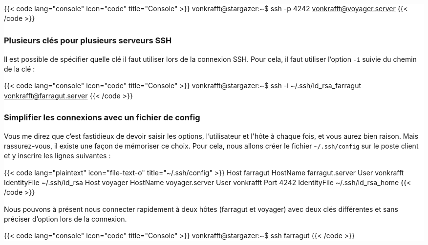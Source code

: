 {{< code lang="console" icon="code" title="Console" >}}
vonkrafft@stargazer:~$ ssh -p 4242 vonkrafft@voyager.server
{{< /code >}}

### Plusieurs clés pour plusieurs serveurs SSH

Il est possible de spécifier quelle clé il faut utiliser lors de la connexion SSH. Pour cela, il faut utiliser l’option `-i` suivie du chemin de la clé :

{{< code lang="console" icon="code" title="Console" >}}
vonkrafft@stargazer:~$ ssh -i ~/.ssh/id_rsa_farragut vonkrafft@farragut.server
{{< /code >}}

### Simplifier les connexions avec un fichier de config

Vous me direz que c’est fastidieux de devoir saisir les options, l’utilisateur et l'hôte à chaque fois, et vous aurez bien raison. Mais rassurez-vous, il existe une façon de mémoriser ce choix. Pour cela, nous allons créer le fichier `~/.ssh/config` sur le poste client et y inscrire les lignes suivantes :

{{< code lang="plaintext" icon="file-text-o" title="~/.ssh/config" >}}
Host farragut
    HostName farragut.server
    User vonkrafft
    IdentityFile ~/.ssh/id_rsa
Host voyager
    HostName voyager.server
    User vonkrafft
    Port 4242
    IdentityFile ~/.ssh/id_rsa_home
{{< /code >}}

Nous pouvons à présent nous connecter rapidement à deux hôtes (farragut et voyager) avec deux clés différentes et sans préciser d’option lors de la connexion.

{{< code lang="console" icon="code" title="Console" >}}
vonkrafft@stargazer:~$ ssh farragut
{{< /code >}}
